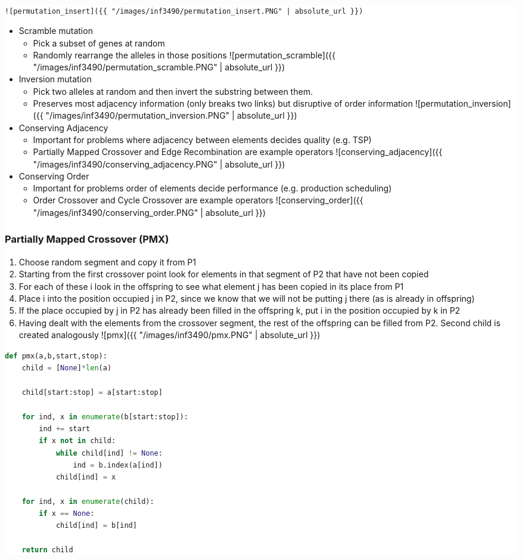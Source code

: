 	![permutation_insert]({{ "/images/inf3490/permutation_insert.PNG" | absolute_url }})
* Scramble mutation
	* Pick a subset of genes at random 
	* Randomly rearrange the alleles in those positions
	![permutation_scramble]({{ "/images/inf3490/permutation_scramble.PNG" | absolute_url }})
* Inversion mutation
	* Pick two alleles at random and then invert the substring between them.
	* Preserves most adjacency information (only breaks two links) but disruptive of order information
	![permutation_inversion]({{ "/images/inf3490/permutation_inversion.PNG" | absolute_url }})
* Conserving Adjacency
	* Important for problems where adjacency between elements decides quality (e.g. TSP)
	* Partially Mapped Crossover and Edge Recombination are example operators 
	![conserving_adjacency]({{ "/images/inf3490/conserving_adjacency.PNG" | absolute_url }})
* Conserving Order
	* Important for problems order of elements decide performance (e.g. production scheduling)
	* Order Crossover and Cycle Crossover are example operators
	![conserving_order]({{ "/images/inf3490/conserving_order.PNG" | absolute_url }})

### Partially Mapped Crossover (PMX)
1. Choose random segment and copy it from P1 
2. Starting from the first crossover point look for elements in that segment of P2 that have not been copied
3. For each of these i look in the offspring to see what element j has been copied in its place from P1 
4.  Place i into the position occupied j in P2, since we know that we will not be putting j there (as is already in offspring) 
5.  If the place occupied by j in P2 has already been filled in the offspring k, put i in the position occupied by k in P2 
6. Having dealt with the elements from the crossover segment, the rest of the offspring can be filled from P2.
Second child is created analogously
![pmx]({{ "/images/inf3490/pmx.PNG" | absolute_url }})

```python
def pmx(a,b,start,stop):
    child = [None]*len(a)

    child[start:stop] = a[start:stop]

    for ind, x in enumerate(b[start:stop]):
        ind += start
        if x not in child:
            while child[ind] != None:
                ind = b.index(a[ind])
            child[ind] = x

    for ind, x in enumerate(child):
        if x == None:
            child[ind] = b[ind]

    return child
```
